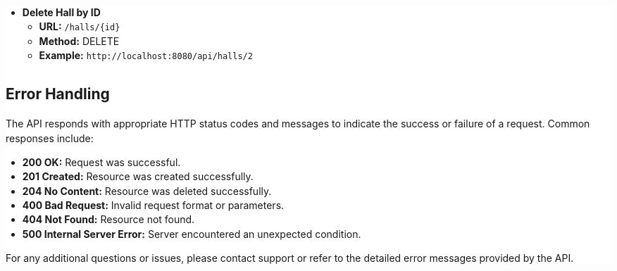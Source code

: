 - **Delete Hall by ID**
    - **URL:** `/halls/{id}`
    - **Method:** DELETE
    - **Example:** `http://localhost:8080/api/halls/2`

## Error Handling

The API responds with appropriate HTTP status codes and messages to indicate the success or failure of a request. Common responses include:

- **200 OK:** Request was successful.
- **201 Created:** Resource was created successfully.
- **204 No Content:** Resource was deleted successfully.
- **400 Bad Request:** Invalid request format or parameters.
- **404 Not Found:** Resource not found.
- **500 Internal Server Error:** Server encountered an unexpected condition.

For any additional questions or issues, please contact support or refer to the detailed error messages provided by the API.
